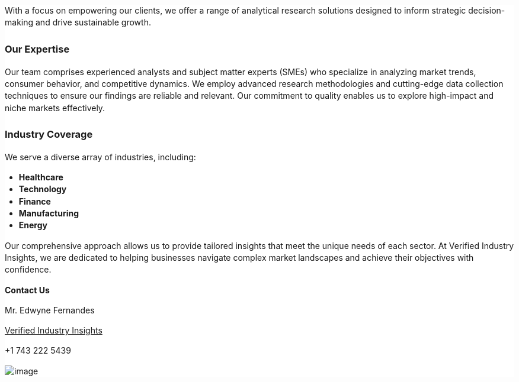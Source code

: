 With a focus on empowering our clients, we offer a range of analytical research solutions designed to inform strategic decision-making and drive sustainable growth.</p><h3>Our Expertise</h3><p>Our team comprises experienced analysts and subject matter experts (SMEs) who specialize in analyzing market trends, consumer behavior, and competitive dynamics. We employ advanced research methodologies and cutting-edge data collection techniques to ensure our findings are reliable and relevant. Our commitment to quality enables us to explore high-impact and niche markets effectively.</p><h3>Industry Coverage</h3><p>We serve a diverse array of industries, including:</p><ul><li><strong>Healthcare</strong></li><li><strong>Technology</strong></li><li><strong>Finance</strong></li><li><strong>Manufacturing</strong></li><li><strong>Energy</strong></li></ul><p>Our comprehensive approach allows us to provide tailored insights that meet the unique needs of each sector. At Verified Industry Insights, we are dedicated to helping businesses navigate complex market landscapes and achieve their objectives with confidence.</p><p><strong>Contact Us</strong></p><p>Mr. Edwyne Fernandes</p><p><a href="https://www.verifiedindustryinsights.com/">Verified Industry Insights</a></p><p>+1 743 222 5439</p>
![image](https://github.com/user-attachments/assets/c06276fc-a7a1-476e-9602-5befdac6529b)
